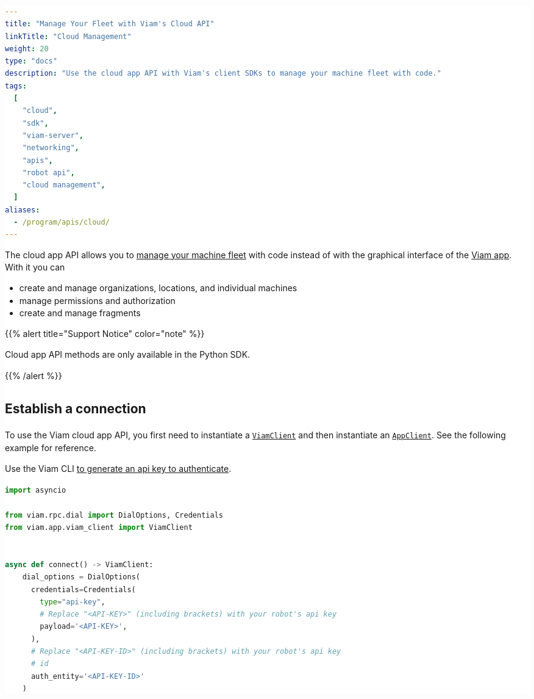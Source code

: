 ```yaml
---
title: "Manage Your Fleet with Viam's Cloud API"
linkTitle: "Cloud Management"
weight: 20
type: "docs"
description: "Use the cloud app API with Viam's client SDKs to manage your machine fleet with code."
tags:
  [
    "cloud",
    "sdk",
    "viam-server",
    "networking",
    "apis",
    "robot api",
    "cloud management",
  ]
aliases:
  - /program/apis/cloud/
---
```


The cloud app API allows you to [manage your machine fleet](/fleet/) with code instead of with the graphical interface of the [Viam app](https://app.viam.com/).
With it you can

- create and manage organizations, locations, and individual machines
- manage permissions and authorization
- create and manage fragments

{{% alert title="Support Notice" color="note" %}}

Cloud app API methods are only available in the Python SDK.

{{% /alert %}}

## Establish a connection

To use the Viam cloud app API, you first need to instantiate a [`ViamClient`](https://python.viam.dev/autoapi/viam/app/viam_client/index.html#viam.app.viam_client.ViamClient) and then instantiate an [`AppClient`](https://python.viam.dev/autoapi/viam/app/app_client/index.html#viam.app.app_client.AppClient).
See the following example for reference.



Use the Viam CLI [to generate an api key to authenticate](/fleet/cli/#authenticate).

```python {class="line-numbers linkable-line-numbers"}
import asyncio

from viam.rpc.dial import DialOptions, Credentials
from viam.app.viam_client import ViamClient


async def connect() -> ViamClient:
    dial_options = DialOptions(
      credentials=Credentials(
        type="api-key",
        # Replace "<API-KEY>" (including brackets) with your robot's api key
        payload='<API-KEY>',
      ),
      # Replace "<API-KEY-ID>" (including brackets) with your robot's api key
      # id
      auth_entity='<API-KEY-ID>'
    )
```